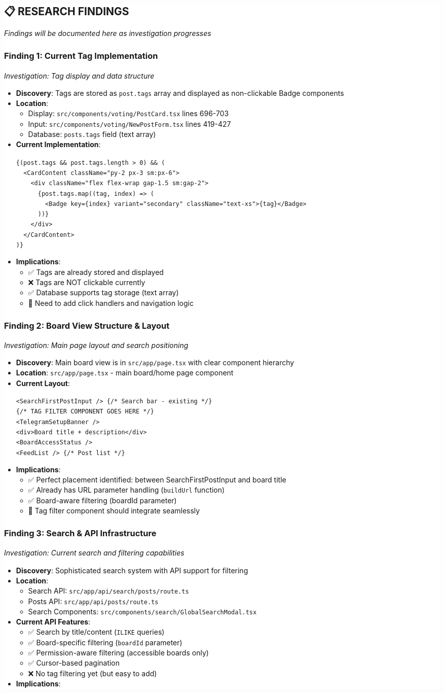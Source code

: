 ## 📋 RESEARCH FINDINGS

*Findings will be documented here as investigation progresses*

### **Finding 1: Current Tag Implementation**
*Investigation: Tag display and data structure*
- **Discovery**: Tags are stored as `post.tags` array and displayed as non-clickable Badge components
- **Location**: 
  - Display: `src/components/voting/PostCard.tsx` lines 696-703
  - Input: `src/components/voting/NewPostForm.tsx` lines 419-427
  - Database: `posts.tags` field (text array)
- **Current Implementation**:
  ```tsx
  {(post.tags && post.tags.length > 0) && (
    <CardContent className="py-2 px-3 sm:px-6">
      <div className="flex flex-wrap gap-1.5 sm:gap-2">
        {post.tags.map((tag, index) => (
          <Badge key={index} variant="secondary" className="text-xs">{tag}</Badge>
        ))}
      </div>
    </CardContent>
  )}
  ```
- **Implications**: 
  - ✅ Tags are already stored and displayed
  - ❌ Tags are NOT clickable currently
  - ✅ Database supports tag storage (text array)
  - 🔧 Need to add click handlers and navigation logic

### **Finding 2: Board View Structure & Layout**
*Investigation: Main page layout and search positioning*
- **Discovery**: Main board view is in `src/app/page.tsx` with clear component hierarchy
- **Location**: `src/app/page.tsx` - main board/home page component
- **Current Layout**:
  ```tsx
  <SearchFirstPostInput /> {/* Search bar - existing */}
  {/* TAG FILTER COMPONENT GOES HERE */}
  <TelegramSetupBanner />
  <div>Board title + description</div>
  <BoardAccessStatus />
  <FeedList /> {/* Post list */}
  ```
- **Implications**:
  - ✅ Perfect placement identified: between SearchFirstPostInput and board title
  - ✅ Already has URL parameter handling (`buildUrl` function)
  - ✅ Board-aware filtering (boardId parameter)
  - 🔧 Tag filter component should integrate seamlessly

### **Finding 3: Search & API Infrastructure**
*Investigation: Current search and filtering capabilities*
- **Discovery**: Sophisticated search system with API support for filtering
- **Location**: 
  - Search API: `src/app/api/search/posts/route.ts`
  - Posts API: `src/app/api/posts/route.ts`
  - Search Components: `src/components/search/GlobalSearchModal.tsx`
- **Current API Features**:
  - ✅ Search by title/content (`ILIKE` queries)
  - ✅ Board-specific filtering (`boardId` parameter)
  - ✅ Permission-aware filtering (accessible boards only)
  - ✅ Cursor-based pagination
  - ❌ No tag filtering yet (but easy to add)
- **Implications**: